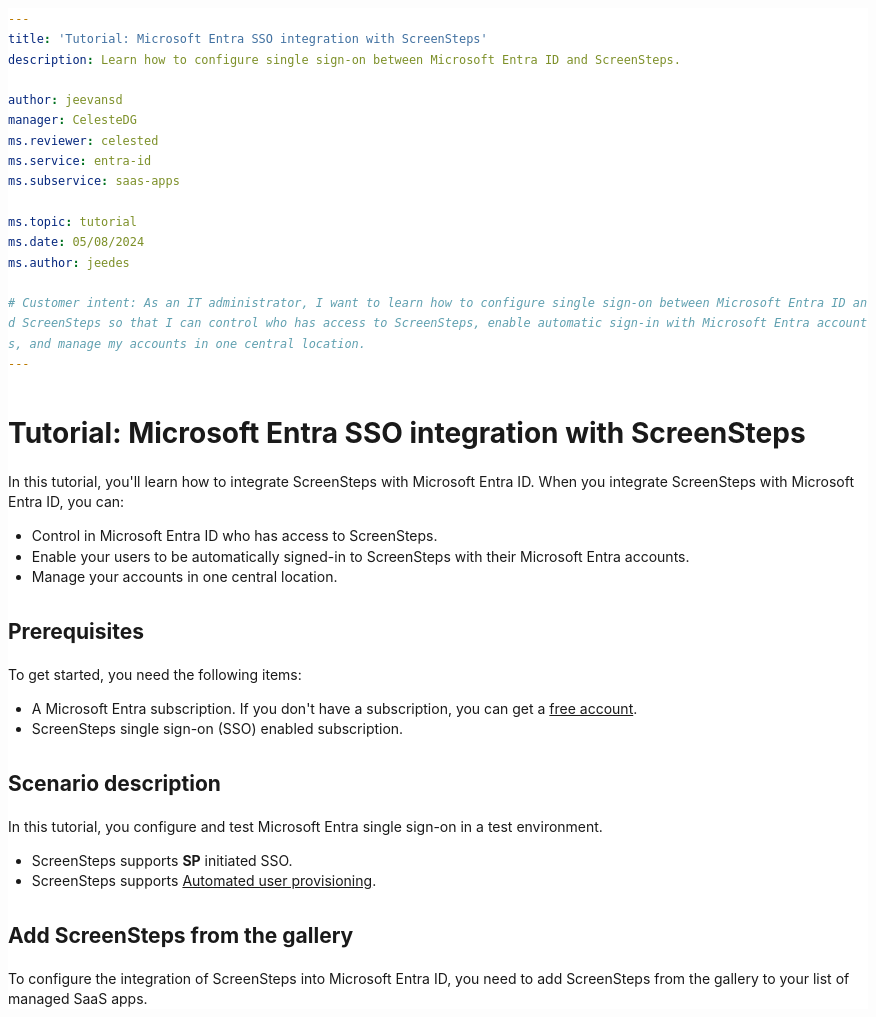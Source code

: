 ```yaml
---
title: 'Tutorial: Microsoft Entra SSO integration with ScreenSteps'
description: Learn how to configure single sign-on between Microsoft Entra ID and ScreenSteps.

author: jeevansd
manager: CelesteDG
ms.reviewer: celested
ms.service: entra-id
ms.subservice: saas-apps

ms.topic: tutorial
ms.date: 05/08/2024
ms.author: jeedes

# Customer intent: As an IT administrator, I want to learn how to configure single sign-on between Microsoft Entra ID and ScreenSteps so that I can control who has access to ScreenSteps, enable automatic sign-in with Microsoft Entra accounts, and manage my accounts in one central location.
---
```

# Tutorial: Microsoft Entra SSO integration with ScreenSteps

In this tutorial, you'll learn how to integrate ScreenSteps with Microsoft Entra ID. When you integrate ScreenSteps with Microsoft Entra ID, you can:

* Control in Microsoft Entra ID who has access to ScreenSteps.
* Enable your users to be automatically signed-in to ScreenSteps with their Microsoft Entra accounts.
* Manage your accounts in one central location.

## Prerequisites

To get started, you need the following items:

* A Microsoft Entra subscription. If you don't have a subscription, you can get a [free account](https://azure.microsoft.com/free/).
* ScreenSteps single sign-on (SSO) enabled subscription.

## Scenario description

In this tutorial, you configure and test Microsoft Entra single sign-on in a test environment.

* ScreenSteps supports **SP** initiated SSO.
* ScreenSteps supports [Automated user provisioning](screensteps-provisioning-tutorial.md).

## Add ScreenSteps from the gallery

To configure the integration of ScreenSteps into Microsoft Entra ID, you need to add ScreenSteps from the gallery to your list of managed SaaS apps.
